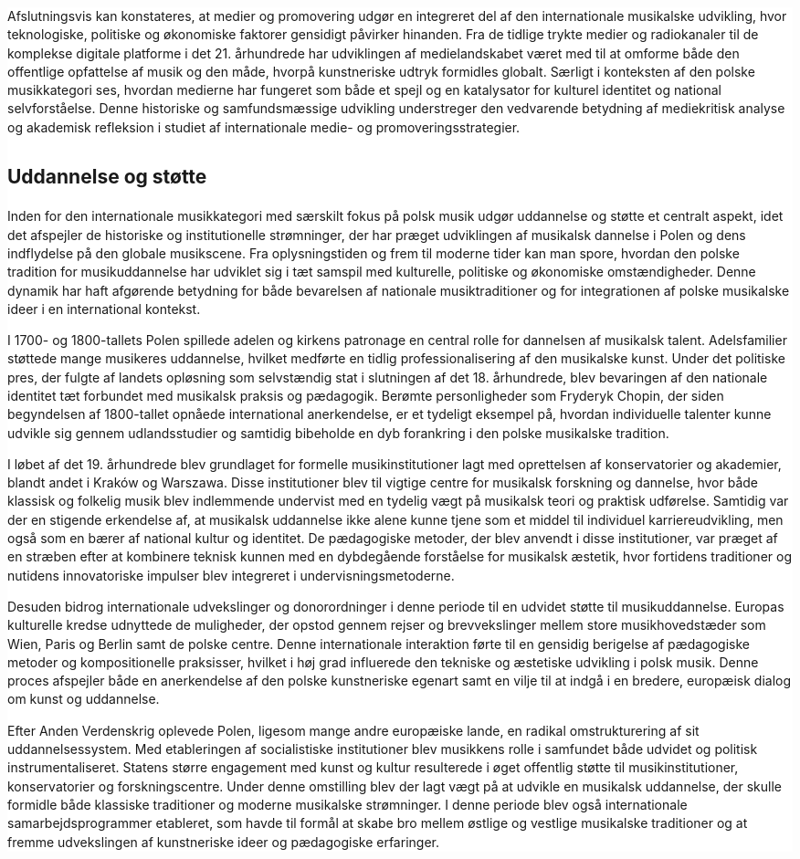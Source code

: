 Afslutningsvis kan konstateres, at medier og promovering udgør en integreret del af den
internationale musikalske udvikling, hvor teknologiske, politiske og økonomiske faktorer gensidigt
påvirker hinanden. Fra de tidlige trykte medier og radiokanaler til de komplekse digitale platforme
i det 21. århundrede har udviklingen af medielandskabet været med til at omforme både den offentlige
opfattelse af musik og den måde, hvorpå kunstneriske udtryk formidles globalt. Særligt i konteksten
af den polske musikkategori ses, hvordan medierne har fungeret som både et spejl og en katalysator
for kulturel identitet og national selvforståelse. Denne historiske og samfundsmæssige udvikling
understreger den vedvarende betydning af mediekritisk analyse og akademisk refleksion i studiet af
internationale medie- og promoveringsstrategier.

## Uddannelse og støtte

Inden for den internationale musikkategori med særskilt fokus på polsk musik udgør uddannelse og
støtte et centralt aspekt, idet det afspejler de historiske og institutionelle strømninger, der har
præget udviklingen af musikalsk dannelse i Polen og dens indflydelse på den globale musikscene. Fra
oplysningstiden og frem til moderne tider kan man spore, hvordan den polske tradition for
musikuddannelse har udviklet sig i tæt samspil med kulturelle, politiske og økonomiske
omstændigheder. Denne dynamik har haft afgørende betydning for både bevarelsen af nationale
musiktraditioner og for integrationen af polske musikalske ideer i en international kontekst.

I 1700- og 1800-tallets Polen spillede adelen og kirkens patronage en central rolle for dannelsen af
musikalsk talent. Adelsfamilier støttede mange musikeres uddannelse, hvilket medførte en tidlig
professionalisering af den musikalske kunst. Under det politiske pres, der fulgte af landets
opløsning som selvstændig stat i slutningen af det 18. århundrede, blev bevaringen af den nationale
identitet tæt forbundet med musikalsk praksis og pædagogik. Berømte personligheder som Fryderyk
Chopin, der siden begyndelsen af 1800-tallet opnåede international anerkendelse, er et tydeligt
eksempel på, hvordan individuelle talenter kunne udvikle sig gennem udlandsstudier og samtidig
bibeholde en dyb forankring i den polske musikalske tradition.

I løbet af det 19. århundrede blev grundlaget for formelle musikinstitutioner lagt med oprettelsen
af konservatorier og akademier, blandt andet i Kraków og Warszawa. Disse institutioner blev til
vigtige centre for musikalsk forskning og dannelse, hvor både klassisk og folkelig musik blev
indlemmende undervist med en tydelig vægt på musikalsk teori og praktisk udførelse. Samtidig var der
en stigende erkendelse af, at musikalsk uddannelse ikke alene kunne tjene som et middel til
individuel karriereudvikling, men også som en bærer af national kultur og identitet. De pædagogiske
metoder, der blev anvendt i disse institutioner, var præget af en stræben efter at kombinere teknisk
kunnen med en dybdegående forståelse for musikalsk æstetik, hvor fortidens traditioner og nutidens
innovatoriske impulser blev integreret i undervisningsmetoderne.

Desuden bidrog internationale udvekslinger og donorordninger i denne periode til en udvidet støtte
til musikuddannelse. Europas kulturelle kredse udnyttede de muligheder, der opstod gennem rejser og
brevvekslinger mellem store musikhovedstæder som Wien, Paris og Berlin samt de polske centre. Denne
internationale interaktion førte til en gensidig berigelse af pædagogiske metoder og kompositionelle
praksisser, hvilket i høj grad influerede den tekniske og æstetiske udvikling i polsk musik. Denne
proces afspejler både en anerkendelse af den polske kunstneriske egenart samt en vilje til at indgå
i en bredere, europæisk dialog om kunst og uddannelse.

Efter Anden Verdenskrig oplevede Polen, ligesom mange andre europæiske lande, en radikal
omstrukturering af sit uddannelsessystem. Med etableringen af socialistiske institutioner blev
musikkens rolle i samfundet både udvidet og politisk instrumentaliseret. Statens større engagement
med kunst og kultur resulterede i øget offentlig støtte til musikinstitutioner, konservatorier og
forskningscentre. Under denne omstilling blev der lagt vægt på at udvikle en musikalsk uddannelse,
der skulle formidle både klassiske traditioner og moderne musikalske strømninger. I denne periode
blev også internationale samarbejdsprogrammer etableret, som havde til formål at skabe bro mellem
østlige og vestlige musikalske traditioner og at fremme udvekslingen af kunstneriske ideer og
pædagogiske erfaringer.
